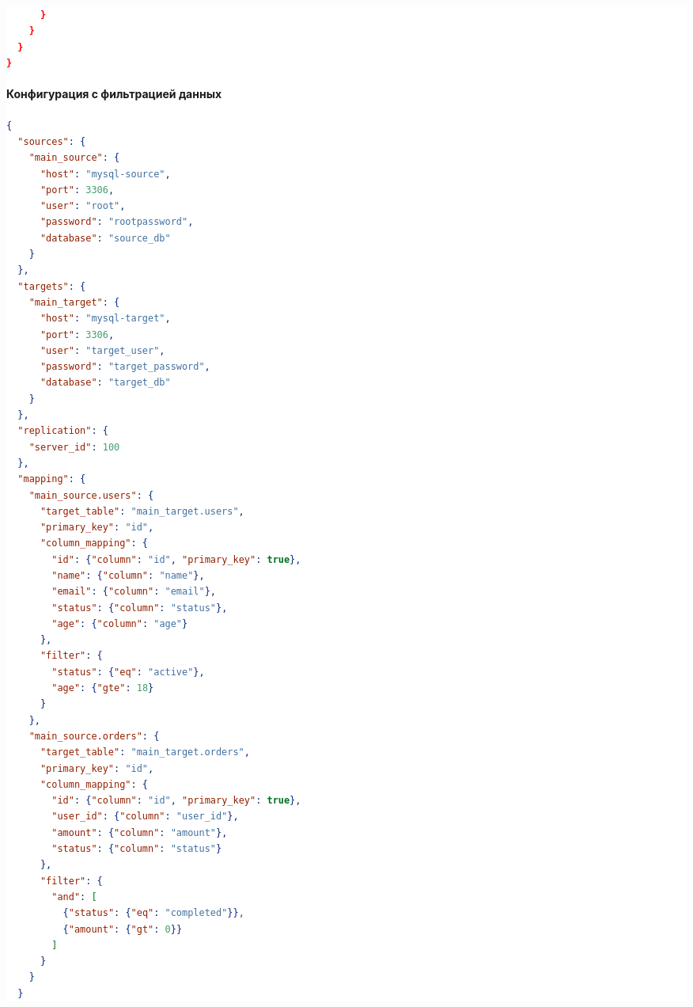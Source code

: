 ```json
      }
    }
  }
}
```

#### Конфигурация с фильтрацией данных

```json
{
  "sources": {
    "main_source": {
      "host": "mysql-source",
      "port": 3306,
      "user": "root",
      "password": "rootpassword",
      "database": "source_db"
    }
  },
  "targets": {
    "main_target": {
      "host": "mysql-target",
      "port": 3306,
      "user": "target_user",
      "password": "target_password",
      "database": "target_db"
    }
  },
  "replication": {
    "server_id": 100
  },
  "mapping": {
    "main_source.users": {
      "target_table": "main_target.users",
      "primary_key": "id",
      "column_mapping": {
        "id": {"column": "id", "primary_key": true},
        "name": {"column": "name"},
        "email": {"column": "email"},
        "status": {"column": "status"},
        "age": {"column": "age"}
      },
      "filter": {
        "status": {"eq": "active"},
        "age": {"gte": 18}
      }
    },
    "main_source.orders": {
      "target_table": "main_target.orders",
      "primary_key": "id",
      "column_mapping": {
        "id": {"column": "id", "primary_key": true},
        "user_id": {"column": "user_id"},
        "amount": {"column": "amount"},
        "status": {"column": "status"}
      },
      "filter": {
        "and": [
          {"status": {"eq": "completed"}},
          {"amount": {"gt": 0}}
        ]
      }
    }
  }
```